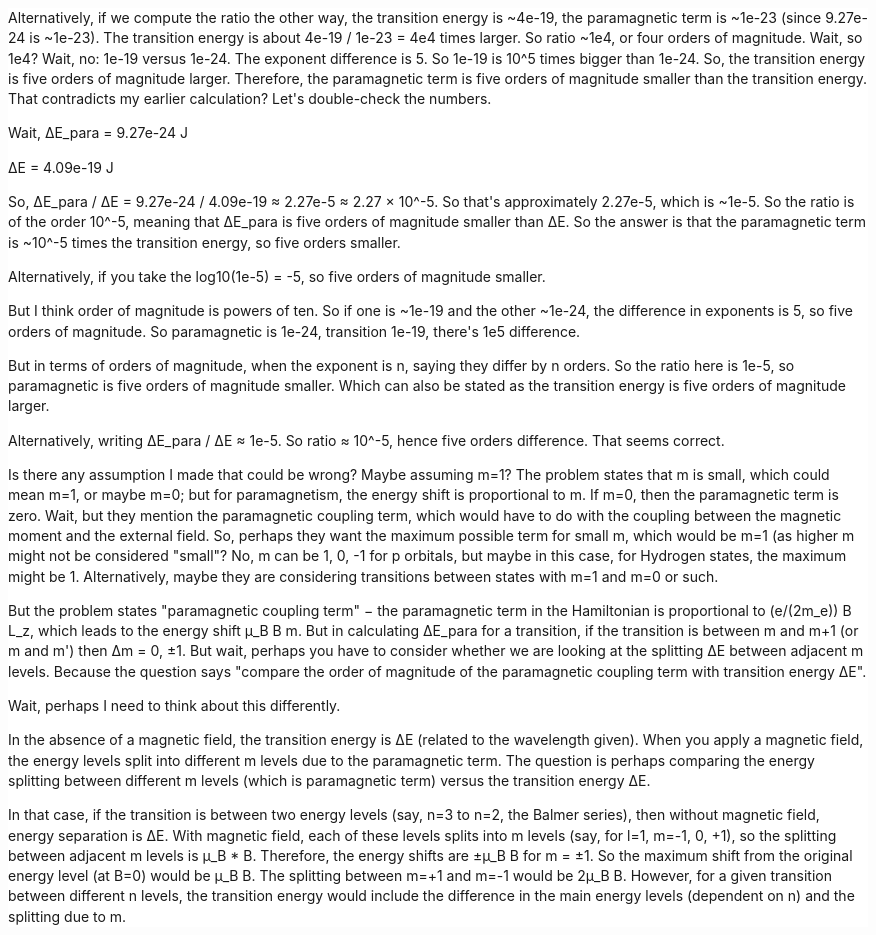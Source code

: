 Alternatively, if we compute the ratio the other way, the transition energy is ~4e-19, the paramagnetic term is ~1e-23 (since 9.27e-24 is ~1e-23).  The transition energy is about 4e-19 / 1e-23 = 4e4 times larger. So ratio ~1e4, or four orders of magnitude. Wait, so 1e4? Wait, no: 1e-19 versus 1e-24. The exponent difference is 5. So 1e-19 is 10^5 times bigger than 1e-24. So, the transition energy is five orders of magnitude larger. Therefore, the paramagnetic term is five orders of magnitude smaller than the transition energy. That contradicts my earlier calculation? Let's double-check the numbers.

Wait, ΔE_para = 9.27e-24 J

ΔE = 4.09e-19 J

So, ΔE_para / ΔE = 9.27e-24 / 4.09e-19 ≈ 2.27e-5 ≈ 2.27 × 10^-5. So that's approximately 2.27e-5, which is ~1e-5. So the ratio is of the order 10^-5, meaning that ΔE_para is five orders of magnitude smaller than ΔE. So the answer is that the paramagnetic term is ~10^-5 times the transition energy, so five orders smaller.

Alternatively, if you take the log10(1e-5) = -5, so five orders of magnitude smaller.

But I think order of magnitude is powers of ten. So if one is ~1e-19 and the other ~1e-24, the difference in exponents is 5, so five orders of magnitude. So paramagnetic is 1e-24, transition 1e-19, there's 1e5 difference.

But in terms of orders of magnitude, when the exponent is n, saying they differ by n orders. So the ratio here is 1e-5, so paramagnetic is five orders of magnitude smaller. Which can also be stated as the transition energy is five orders of magnitude larger.

Alternatively, writing ΔE_para / ΔE ≈ 1e-5. So ratio ≈ 10^-5, hence five orders difference. That seems correct.

Is there any assumption I made that could be wrong? Maybe assuming m=1? The problem states that m is small, which could mean m=1, or maybe m=0; but for paramagnetism, the energy shift is proportional to m. If m=0, then the paramagnetic term is zero. Wait, but they mention the paramagnetic coupling term, which would have to do with the coupling between the magnetic moment and the external field. So, perhaps they want the maximum possible term for small m, which would be m=1 (as higher m might not be considered "small"? No, m can be 1, 0, -1 for p orbitals, but maybe in this case, for Hydrogen states, the maximum might be 1. Alternatively, maybe they are considering transitions between states with m=1 and m=0 or such.

But the problem states "paramagnetic coupling term" − the paramagnetic term in the Hamiltonian is proportional to (e/(2m_e)) B L_z, which leads to the energy shift μ_B B m. But in calculating ΔE_para for a transition, if the transition is between m and m+1 (or m and m') then Δm = 0, ±1. But wait, perhaps you have to consider whether we are looking at the splitting ΔE between adjacent m levels. Because the question says "compare the order of magnitude of the paramagnetic coupling term with transition energy ΔE".

Wait, perhaps I need to think about this differently.

In the absence of a magnetic field, the transition energy is ΔE (related to the wavelength given). When you apply a magnetic field, the energy levels split into different m levels due to the paramagnetic term. The question is perhaps comparing the energy splitting between different m levels (which is paramagnetic term) versus the transition energy ΔE.

In that case, if the transition is between two energy levels (say, n=3 to n=2, the Balmer series), then without magnetic field, energy separation is ΔE. With magnetic field, each of these levels splits into m levels (say, for l=1, m=-1, 0, +1), so the splitting between adjacent m levels is μ_B * B. Therefore, the energy shifts are ±μ_B B for m = ±1. So the maximum shift from the original energy level (at B=0) would be μ_B B. The splitting between m=+1 and m=-1 would be 2μ_B B. However, for a given transition between different n levels, the transition energy would include the difference in the main energy levels (dependent on n) and the splitting due to m.
